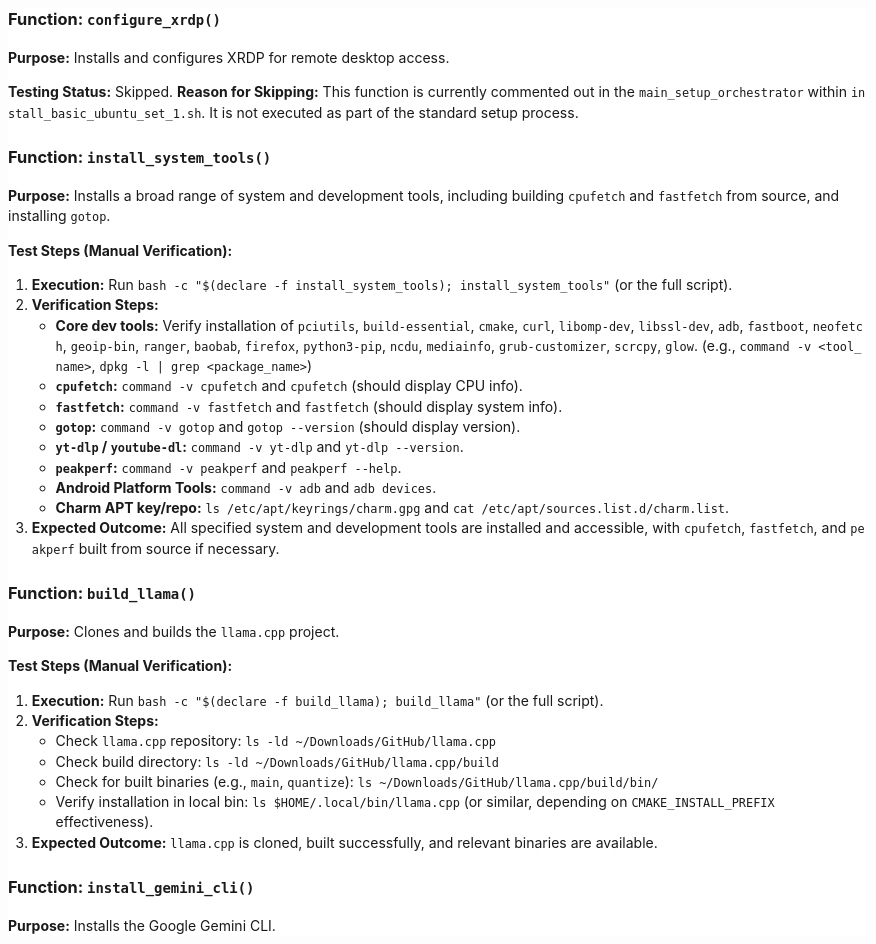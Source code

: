### Function: `configure_xrdp()`

**Purpose:** Installs and configures XRDP for remote desktop access.

**Testing Status:** Skipped.
**Reason for Skipping:** This function is currently commented out in the `main_setup_orchestrator` within `install_basic_ubuntu_set_1.sh`. It is not executed as part of the standard setup process.

### Function: `install_system_tools()`

**Purpose:** Installs a broad range of system and development tools, including building `cpufetch` and `fastfetch` from source, and installing `gotop`.

**Test Steps (Manual Verification):**

1.  **Execution:** Run `bash -c "$(declare -f install_system_tools); install_system_tools"` (or the full script).
2.  **Verification Steps:**
    *   **Core dev tools:** Verify installation of `pciutils`, `build-essential`, `cmake`, `curl`, `libomp-dev`, `libssl-dev`, `adb`, `fastboot`, `neofetch`, `geoip-bin`, `ranger`, `baobab`, `firefox`, `python3-pip`, `ncdu`, `mediainfo`, `grub-customizer`, `scrcpy`, `glow`. (e.g., `command -v <tool_name>`, `dpkg -l | grep <package_name>`)
    *   **`cpufetch`:** `command -v cpufetch` and `cpufetch` (should display CPU info).
    *   **`fastfetch`:** `command -v fastfetch` and `fastfetch` (should display system info).
    *   **`gotop`:** `command -v gotop` and `gotop --version` (should display version).
    *   **`yt-dlp` / `youtube-dl`:** `command -v yt-dlp` and `yt-dlp --version`.
    *   **`peakperf`:** `command -v peakperf` and `peakperf --help`.
    *   **Android Platform Tools:** `command -v adb` and `adb devices`.
    *   **Charm APT key/repo:** `ls /etc/apt/keyrings/charm.gpg` and `cat /etc/apt/sources.list.d/charm.list`.
3.  **Expected Outcome:** All specified system and development tools are installed and accessible, with `cpufetch`, `fastfetch`, and `peakperf` built from source if necessary.

### Function: `build_llama()`

**Purpose:** Clones and builds the `llama.cpp` project.

**Test Steps (Manual Verification):**

1.  **Execution:** Run `bash -c "$(declare -f build_llama); build_llama"` (or the full script).
2.  **Verification Steps:**
    *   Check `llama.cpp` repository: `ls -ld ~/Downloads/GitHub/llama.cpp`
    *   Check build directory: `ls -ld ~/Downloads/GitHub/llama.cpp/build`
    *   Check for built binaries (e.g., `main`, `quantize`): `ls ~/Downloads/GitHub/llama.cpp/build/bin/`
    *   Verify installation in local bin: `ls $HOME/.local/bin/llama.cpp` (or similar, depending on `CMAKE_INSTALL_PREFIX` effectiveness).
3.  **Expected Outcome:** `llama.cpp` is cloned, built successfully, and relevant binaries are available.

### Function: `install_gemini_cli()`

**Purpose:** Installs the Google Gemini CLI.
